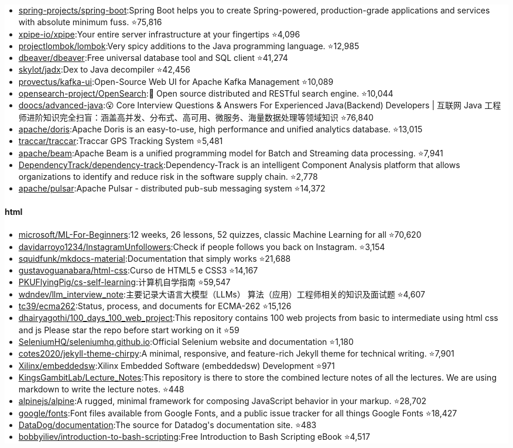 * [spring-projects/spring-boot](https://github.com/spring-projects/spring-boot):Spring Boot helps you to create Spring-powered, production-grade applications and services with absolute minimum fuss. ⭐75,816
* [xpipe-io/xpipe](https://github.com/xpipe-io/xpipe):Your entire server infrastructure at your fingertips ⭐4,096
* [projectlombok/lombok](https://github.com/projectlombok/lombok):Very spicy additions to the Java programming language. ⭐12,985
* [dbeaver/dbeaver](https://github.com/dbeaver/dbeaver):Free universal database tool and SQL client ⭐41,274
* [skylot/jadx](https://github.com/skylot/jadx):Dex to Java decompiler ⭐42,456
* [provectus/kafka-ui](https://github.com/provectus/kafka-ui):Open-Source Web UI for Apache Kafka Management ⭐10,089
* [opensearch-project/OpenSearch](https://github.com/opensearch-project/OpenSearch):🔎 Open source distributed and RESTful search engine. ⭐10,044
* [doocs/advanced-java](https://github.com/doocs/advanced-java):😮 Core Interview Questions & Answers For Experienced Java(Backend) Developers | 互联网 Java 工程师进阶知识完全扫盲：涵盖高并发、分布式、高可用、微服务、海量数据处理等领域知识 ⭐76,840
* [apache/doris](https://github.com/apache/doris):Apache Doris is an easy-to-use, high performance and unified analytics database. ⭐13,015
* [traccar/traccar](https://github.com/traccar/traccar):Traccar GPS Tracking System ⭐5,481
* [apache/beam](https://github.com/apache/beam):Apache Beam is a unified programming model for Batch and Streaming data processing. ⭐7,941
* [DependencyTrack/dependency-track](https://github.com/DependencyTrack/dependency-track):Dependency-Track is an intelligent Component Analysis platform that allows organizations to identify and reduce risk in the software supply chain. ⭐2,778
* [apache/pulsar](https://github.com/apache/pulsar):Apache Pulsar - distributed pub-sub messaging system ⭐14,372

#### html
* [microsoft/ML-For-Beginners](https://github.com/microsoft/ML-For-Beginners):12 weeks, 26 lessons, 52 quizzes, classic Machine Learning for all ⭐70,620
* [davidarroyo1234/InstagramUnfollowers](https://github.com/davidarroyo1234/InstagramUnfollowers):Check if people follows you back on Instagram. ⭐3,154
* [squidfunk/mkdocs-material](https://github.com/squidfunk/mkdocs-material):Documentation that simply works ⭐21,688
* [gustavoguanabara/html-css](https://github.com/gustavoguanabara/html-css):Curso de HTML5 e CSS3 ⭐14,167
* [PKUFlyingPig/cs-self-learning](https://github.com/PKUFlyingPig/cs-self-learning):计算机自学指南 ⭐59,547
* [wdndev/llm_interview_note](https://github.com/wdndev/llm_interview_note):主要记录大语言大模型（LLMs） 算法（应用）工程师相关的知识及面试题 ⭐4,607
* [tc39/ecma262](https://github.com/tc39/ecma262):Status, process, and documents for ECMA-262 ⭐15,126
* [dhairyagothi/100_days_100_web_project](https://github.com/dhairyagothi/100_days_100_web_project):This repository contains 100 web projects from basic to intermediate using html css and js Please star the repo before start working on it ⭐59
* [SeleniumHQ/seleniumhq.github.io](https://github.com/SeleniumHQ/seleniumhq.github.io):Official Selenium website and documentation ⭐1,180
* [cotes2020/jekyll-theme-chirpy](https://github.com/cotes2020/jekyll-theme-chirpy):A minimal, responsive, and feature-rich Jekyll theme for technical writing. ⭐7,901
* [Xilinx/embeddedsw](https://github.com/Xilinx/embeddedsw):Xilinx Embedded Software (embeddedsw) Development ⭐971
* [KingsGambitLab/Lecture_Notes](https://github.com/KingsGambitLab/Lecture_Notes):This repository is there to store the combined lecture notes of all the lectures. We are using markdown to write the lecture notes. ⭐448
* [alpinejs/alpine](https://github.com/alpinejs/alpine):A rugged, minimal framework for composing JavaScript behavior in your markup. ⭐28,702
* [google/fonts](https://github.com/google/fonts):Font files available from Google Fonts, and a public issue tracker for all things Google Fonts ⭐18,427
* [DataDog/documentation](https://github.com/DataDog/documentation):The source for Datadog's documentation site. ⭐483
* [bobbyiliev/introduction-to-bash-scripting](https://github.com/bobbyiliev/introduction-to-bash-scripting):Free Introduction to Bash Scripting eBook ⭐4,517